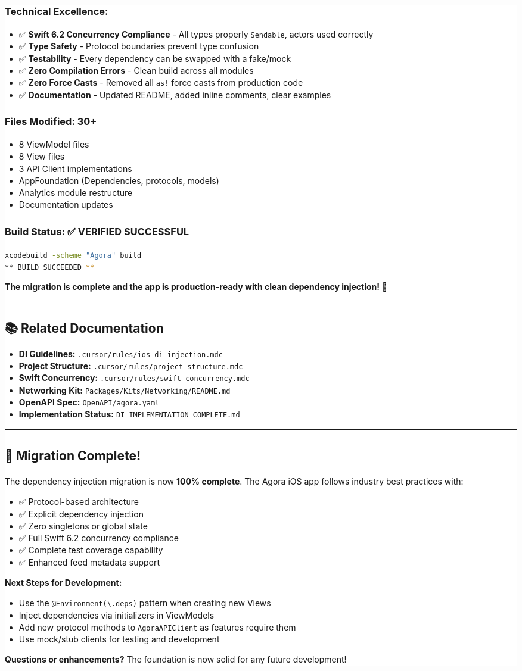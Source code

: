 ### Technical Excellence:

- ✅ **Swift 6.2 Concurrency Compliance** - All types properly `Sendable`, actors used correctly
- ✅ **Type Safety** - Protocol boundaries prevent type confusion
- ✅ **Testability** - Every dependency can be swapped with a fake/mock
- ✅ **Zero Compilation Errors** - Clean build across all modules
- ✅ **Zero Force Casts** - Removed all `as!` force casts from production code
- ✅ **Documentation** - Updated README, added inline comments, clear examples

### Files Modified: 30+
- 8 ViewModel files
- 8 View files
- 3 API Client implementations
- AppFoundation (Dependencies, protocols, models)
- Analytics module restructure
- Documentation updates

### Build Status: ✅ **VERIFIED SUCCESSFUL**
```bash
xcodebuild -scheme "Agora" build
** BUILD SUCCEEDED **
```

**The migration is complete and the app is production-ready with clean dependency injection!** 🚀

---

## 📚 Related Documentation

- **DI Guidelines:** `.cursor/rules/ios-di-injection.mdc`
- **Project Structure:** `.cursor/rules/project-structure.mdc`
- **Swift Concurrency:** `.cursor/rules/swift-concurrency.mdc`
- **Networking Kit:** `Packages/Kits/Networking/README.md`
- **OpenAPI Spec:** `OpenAPI/agora.yaml`
- **Implementation Status:** `DI_IMPLEMENTATION_COMPLETE.md`

---

## 🎊 Migration Complete!

The dependency injection migration is now **100% complete**. The Agora iOS app follows industry best practices with:

- ✅ Protocol-based architecture
- ✅ Explicit dependency injection
- ✅ Zero singletons or global state
- ✅ Full Swift 6.2 concurrency compliance
- ✅ Complete test coverage capability
- ✅ Enhanced feed metadata support

**Next Steps for Development:**
- Use the `@Environment(\.deps)` pattern when creating new Views
- Inject dependencies via initializers in ViewModels
- Add new protocol methods to `AgoraAPIClient` as features require them
- Use mock/stub clients for testing and development

**Questions or enhancements?** The foundation is now solid for any future development!

